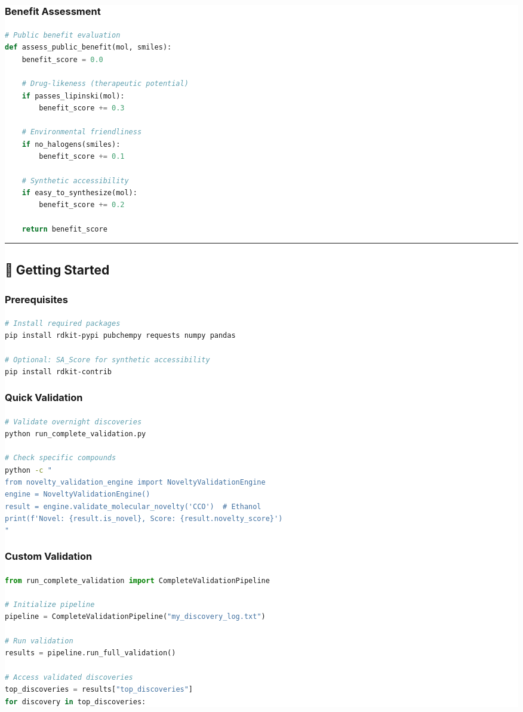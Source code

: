```python
```

### **Benefit Assessment**
```python
# Public benefit evaluation
def assess_public_benefit(mol, smiles):
    benefit_score = 0.0
    
    # Drug-likeness (therapeutic potential)
    if passes_lipinski(mol):
        benefit_score += 0.3
    
    # Environmental friendliness
    if no_halogens(smiles):
        benefit_score += 0.1
    
    # Synthetic accessibility
    if easy_to_synthesize(mol):
        benefit_score += 0.2
    
    return benefit_score
```

---

## 🚀 **Getting Started**

### **Prerequisites**
```bash
# Install required packages
pip install rdkit-pypi pubchempy requests numpy pandas

# Optional: SA_Score for synthetic accessibility
pip install rdkit-contrib
```

### **Quick Validation**
```bash
# Validate overnight discoveries
python run_complete_validation.py

# Check specific compounds
python -c "
from novelty_validation_engine import NoveltyValidationEngine
engine = NoveltyValidationEngine()
result = engine.validate_molecular_novelty('CCO')  # Ethanol
print(f'Novel: {result.is_novel}, Score: {result.novelty_score}')
"
```

### **Custom Validation**
```python
from run_complete_validation import CompleteValidationPipeline

# Initialize pipeline
pipeline = CompleteValidationPipeline("my_discovery_log.txt")

# Run validation
results = pipeline.run_full_validation()

# Access validated discoveries
top_discoveries = results["top_discoveries"]
for discovery in top_discoveries:
```
